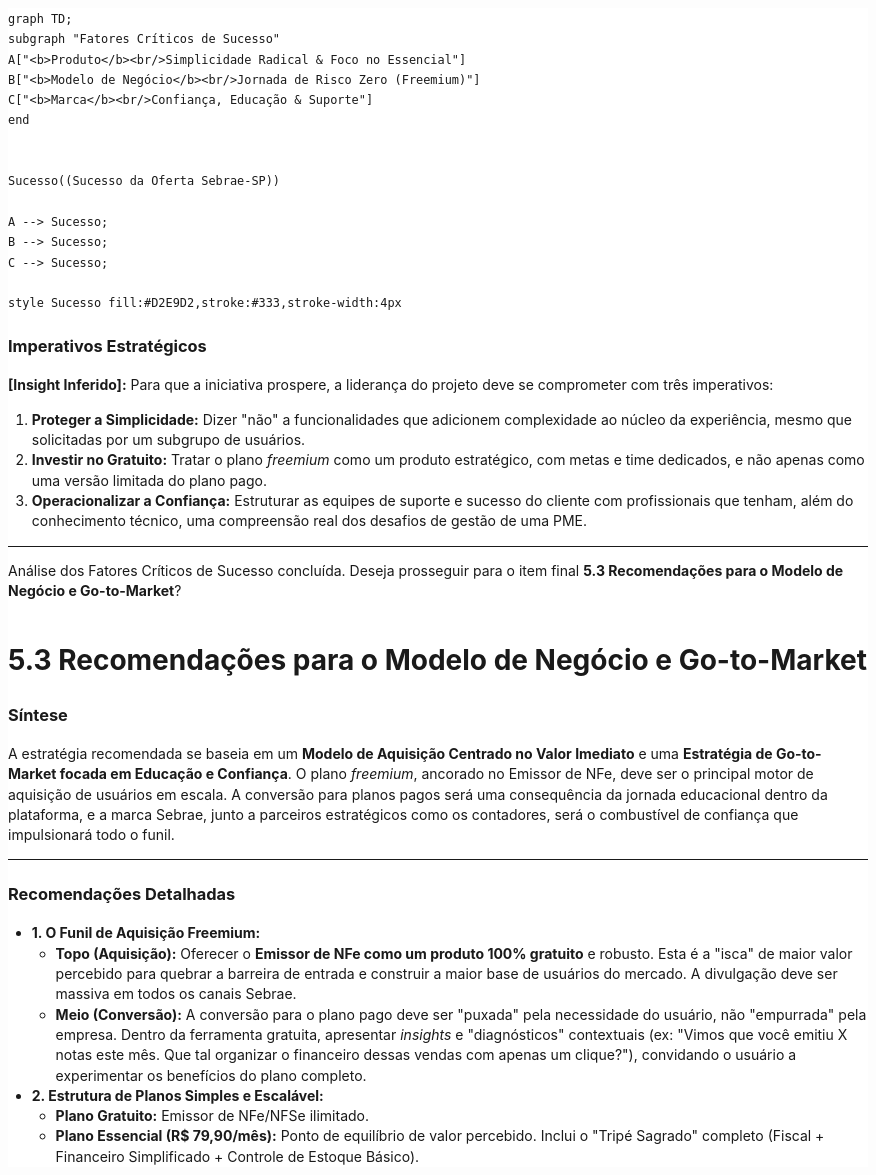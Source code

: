 ```mermaid
graph TD;
subgraph "Fatores Críticos de Sucesso"
A["<b>Produto</b><br/>Simplicidade Radical & Foco no Essencial"]
B["<b>Modelo de Negócio</b><br/>Jornada de Risco Zero (Freemium)"]
C["<b>Marca</b><br/>Confiança, Educação & Suporte"]
end


Sucesso((Sucesso da Oferta Sebrae-SP))

A --> Sucesso;
B --> Sucesso;
C --> Sucesso;

style Sucesso fill:#D2E9D2,stroke:#333,stroke-width:4px
```

### Imperativos Estratégicos

**[Insight Inferido]:** Para que a iniciativa prospere, a liderança do projeto deve se comprometer com três imperativos:

1.  **Proteger a Simplicidade:** Dizer "não" a funcionalidades que adicionem complexidade ao núcleo da experiência, mesmo que solicitadas por um subgrupo de usuários.
2.  **Investir no Gratuito:** Tratar o plano *freemium* como um produto estratégico, com metas e time dedicados, e não apenas como uma versão limitada do plano pago.
3.  **Operacionalizar a Confiança:** Estruturar as equipes de suporte e sucesso do cliente com profissionais que tenham, além do conhecimento técnico, uma compreensão real dos desafios de gestão de uma PME.

-----

Análise dos Fatores Críticos de Sucesso concluída. Deseja prosseguir para o item final **5.3 Recomendações para o Modelo de Negócio e Go-to-Market**?


# 5.3 Recomendações para o Modelo de Negócio e Go-to-Market

### Síntese

A estratégia recomendada se baseia em um **Modelo de Aquisição Centrado no Valor Imediato** e uma **Estratégia de Go-to-Market focada em Educação e Confiança**. O plano *freemium*, ancorado no Emissor de NFe, deve ser o principal motor de aquisição de usuários em escala. A conversão para planos pagos será uma consequência da jornada educacional dentro da plataforma, e a marca Sebrae, junto a parceiros estratégicos como os contadores, será o combustível de confiança que impulsionará todo o funil.

-----

### Recomendações Detalhadas

  - **1. O Funil de Aquisição Freemium:**
      - **Topo (Aquisição):** Oferecer o **Emissor de NFe como um produto 100% gratuito** e robusto. Esta é a "isca" de maior valor percebido para quebrar a barreira de entrada e construir a maior base de usuários do mercado. A divulgação deve ser massiva em todos os canais Sebrae.
      - **Meio (Conversão):** A conversão para o plano pago deve ser "puxada" pela necessidade do usuário, não "empurrada" pela empresa. Dentro da ferramenta gratuita, apresentar *insights* e "diagnósticos" contextuais (ex: "Vimos que você emitiu X notas este mês. Que tal organizar o financeiro dessas vendas com apenas um clique?"), convidando o usuário a experimentar os benefícios do plano completo.
  - **2. Estrutura de Planos Simples e Escalável:**
      - **Plano Gratuito:** Emissor de NFe/NFSe ilimitado.
      - **Plano Essencial (R$ 79,90/mês):** Ponto de equilíbrio de valor percebido. Inclui o "Tripé Sagrado" completo (Fiscal + Financeiro Simplificado + Controle de Estoque Básico).